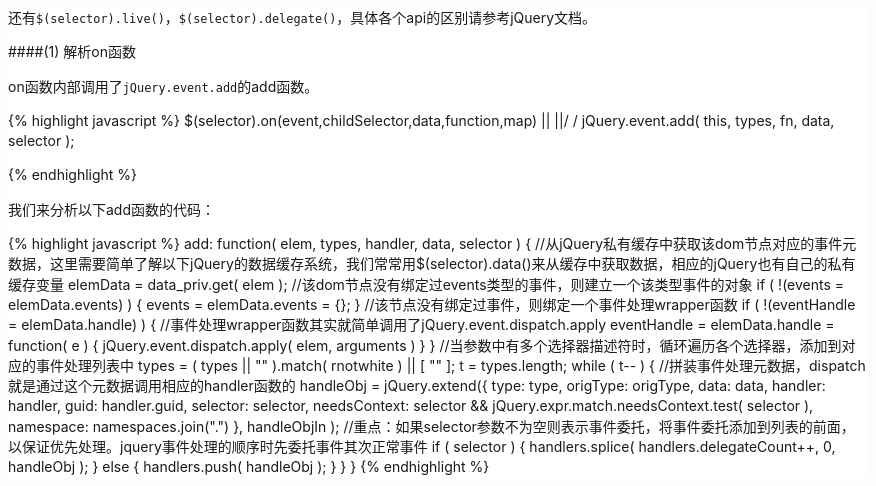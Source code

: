 
还有`$(selector).live()`，`$(selector).delegate()`，具体各个api的区别请参考jQuery文档。

####(1) 解析on函数

on函数内部调用了`jQuery.event.add`的add函数。


{% highlight javascript %}
$(selector).on(event,childSelector,data,function,map)
				||
			   \||/
			    \/
jQuery.event.add( this, types, fn, data, selector );

{% endhighlight %}

我们来分析以下add函数的代码：

{% highlight javascript %}
add: function( elem, types, handler, data, selector ) {
    //从jQuery私有缓存中获取该dom节点对应的事件元数据，这里需要简单了解以下jQuery的数据缓存系统，我们常常用$(selector).data()来从缓存中获取数据，相应的jQuery也有自己的私有缓存变量
    elemData = data_priv.get( elem );
    //该dom节点没有绑定过events类型的事件，则建立一个该类型事件的对象
    if ( !(events = elemData.events) ) {
       events = elemData.events = {};
   }
   //该节点没有绑定过事件，则绑定一个事件处理wrapper函数
   if ( !(eventHandle = elemData.handle) ) {
       //事件处理wrapper函数其实就简单调用了jQuery.event.dispatch.apply
        eventHandle = elemData.handle = function( e ) {
            jQuery.event.dispatch.apply( elem, arguments )
        }
    }
    //当参数中有多个选择器描述符时，循环遍历各个选择器，添加到对应的事件处理列表中
    types = ( types || "" ).match( rnotwhite ) || [ "" ];
    t = types.length;
    while ( t-- ) {
           //拼装事件处理元数据，dispatch就是通过这个元数据调用相应的handler函数的
            handleObj = jQuery.extend({
	            type: type,
	            origType: origType,
	            data: data,
	            handler: handler,
	            guid: handler.guid,
	            selector: selector,
	            needsContext: selector && jQuery.expr.match.needsContext.test( selector ),
	            namespace: namespaces.join(".")
            }, handleObjIn );
        //重点：如果selector参数不为空则表示事件委托，将事件委托添加到列表的前面，以保证优先处理。jquery事件处理的顺序时先委托事件其次正常事件
        if ( selector ) {
            handlers.splice( handlers.delegateCount++, 0, handleObj );
        } else {
            handlers.push( handleObj );
        }
    }
}
{% endhighlight %}
